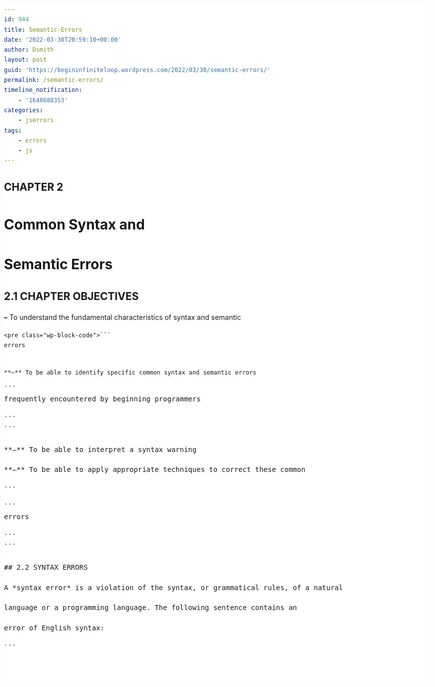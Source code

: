 ```yaml
---
id: 944
title: Semantic-Errors
date: '2022-03-30T20:59:10+00:00'
author: Dsmith
layout: post
guid: 'https://begininfiniteloop.wordpress.com/2022/03/30/semantic-errors/'
permalink: /semantic-errors/
timeline_notification:
    - '1648688353'
categories:
    - jserrors
tags:
    - errors
    - js
---
```


## CHAPTER 2

# Common Syntax and

# Semantic Errors

## 2.1 CHAPTER OBJECTIVES

**–** To understand the fundamental characteristics of syntax and semantic

```
<pre class="wp-block-code">```
errors

```
```

**–** To be able to identify specific common syntax and semantic errors

```
<pre class="wp-block-code">```
frequently encountered by beginning programmers

```
```

**–** To be able to interpret a syntax warning

**–** To be able to apply appropriate techniques to correct these common

```
<pre class="wp-block-code">```
errors

```
```

## 2.2 SYNTAX ERRORS

A *syntax error* is a violation of the syntax, or grammatical rules, of a natural

language or a programming language. The following sentence contains an

error of English syntax:

```